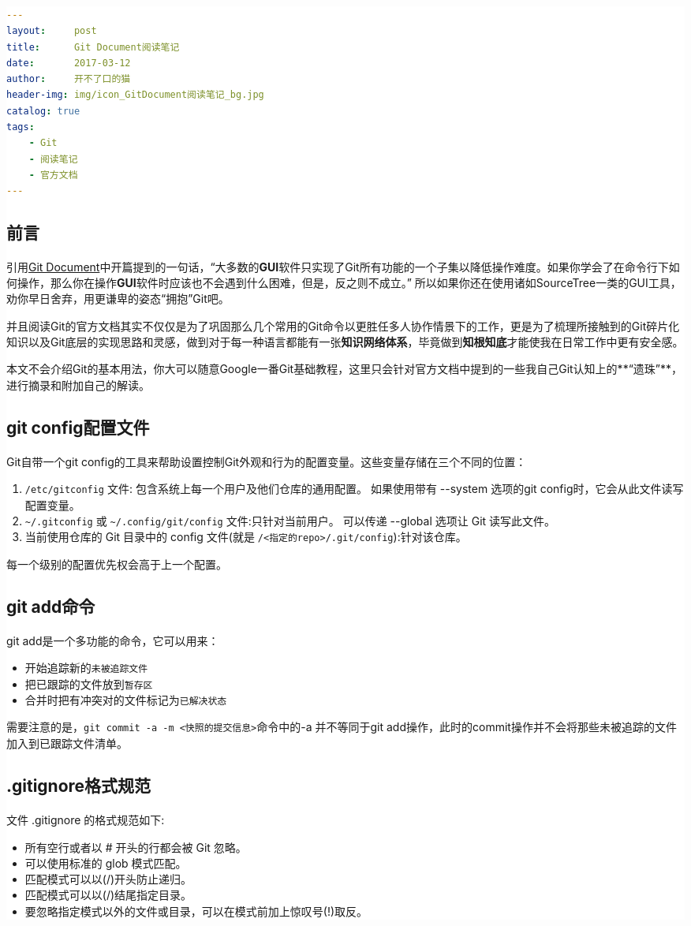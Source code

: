 ```yaml
---
layout:     post
title:      Git Document阅读笔记
date:       2017-03-12
author:     开不了口的猫
header-img: img/icon_GitDocument阅读笔记_bg.jpg
catalog: true
tags:
    - Git
    - 阅读笔记
    - 官方文档
---
```


## 前言
引用[Git Document](https://git-scm.com/book/en/v2)中开篇提到的一句话，“大多数的**GUI**软件只实现了Git所有功能的一个子集以降低操作难度。如果你学会了在命令行下如何操作，那么你在操作**GUI**软件时应该也不会遇到什么困难，但是，反之则不成立。” 所以如果你还在使用诸如SourceTree一类的GUI工具，劝你早日舍弃，用更谦卑的姿态“拥抱”Git吧。  

并且阅读Git的官方文档其实不仅仅是为了巩固那么几个常用的Git命令以更胜任多人协作情景下的工作，更是为了梳理所接触到的Git碎片化知识以及Git底层的实现思路和灵感，做到对于每一种语言都能有一张**知识网络体系**，毕竟做到**知根知底**才能使我在日常工作中更有安全感。

本文不会介绍Git的基本用法，你大可以随意Google一番Git基础教程，这里只会针对官方文档中提到的一些我自己Git认知上的**“遗珠”**，进行摘录和附加自己的解读。

## git config配置文件
Git自带一个git config的工具来帮助设置控制Git外观和行为的配置变量。这些变量存储在三个不同的位置：

1. `/etc/gitconfig` 文件: 包含系统上每一个用户及他们仓库的通用配置。 如果使用带有 --system 选项的git config时，它会从此文件读写配置变量。
2. `~/.gitconfig` 或 `~/.config/git/config` 文件:只针对当前用户。 可以传递 --global 选项让 Git 读写此文件。
3. 当前使用仓库的 Git 目录中的 config 文件(就是 `/<指定的repo>/.git/config`):针对该仓库。

每一个级别的配置优先权会高于上一个配置。

## git add命令
git add是一个多功能的命令，它可以用来：

* 开始追踪新的`未被追踪文件`
* 把已跟踪的文件放到`暂存区`
* 合并时把有冲突对的文件标记为`已解决状态`

需要注意的是，`git commit -a -m <快照的提交信息>`命令中的-a 并不等同于git add操作，此时的commit操作并不会将那些未被追踪的文件加入到已跟踪文件清单。

## .gitignore格式规范
文件 .gitignore 的格式规范如下:

* 所有空行或者以 # 开头的行都会被 Git 忽略。 
* 可以使用标准的 glob 模式匹配。
* 匹配模式可以以(/)开头防止递归。
* 匹配模式可以以(/)结尾指定目录。
* 要忽略指定模式以外的文件或目录，可以在模式前加上惊叹号(!)取反。
